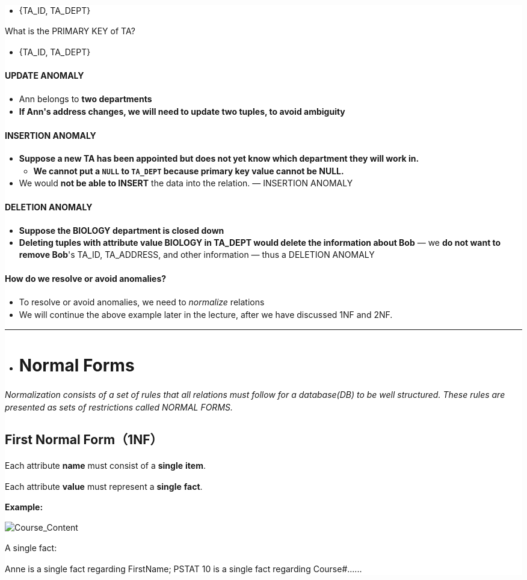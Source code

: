 - {TA_ID, TA_DEPT}

What is the PRIMARY KEY of TA?

- {TA_ID, TA_DEPT}

<div style={{ color: 'tomato' }}>
  <h4>UPDATE ANOMALY</h4>
</div>

- Ann belongs to **two departments**
- **If Ann's address changes, we will need to update two tuples, to avoid ambiguity**

<div style={{ color: 'tomato' }}>
  <h4>INSERTION ANOMALY</h4>
</div>

- **Suppose a new TA has been appointed but does not yet know which department they will work in.**
  - **We cannot put a `NULL` to `TA_DEPT` because primary key value cannot be NULL.**
- We would **not be able to INSERT** the data into the relation. — INSERTION ANOMALY

<div style={{ color: 'tomato' }}>
  <h4>DELETION ANOMALY</h4>
</div>

- **Suppose the BIOLOGY department is closed down**
- **Deleting tuples with attribute value BIOLOGY in TA_DEPT would delete the information about Bob** — we **do not want to remove Bob**'s TA_ID, TA_ADDRESS, and other information — thus a DELETION ANOMALY

<div style={{ color: 'white' }}>
  <h4>How do we resolve or avoid anomalies?</h4>
</div>

- To resolve or avoid anomalies, we need to _normalize_ relations
- We will continue the above example later in the lecture, after we have discussed 1NF and 2NF.

---

- # Normal Forms

_Normalization consists of a set of rules that all relations must follow for a database(DB) to be well structured.
These rules are presented as sets of restrictions called NORMAL FORMS._

## First Normal Form（1NF）

Each attribute **name** must consist of a **single** **item**.

Each attribute **value** must represent a **single** **fact**.

**Example:**

![Course_Content](https://s3.us-west-2.amazonaws.com/secure.notion-static.com/04723470-f753-4b63-b1ec-ad2ac4d82ab7/Untitled.png?X-Amz-Algorithm=AWS4-HMAC-SHA256&X-Amz-Credential=AKIAT73L2G45O3KS52Y5%2F20210602%2Fus-west-2%2Fs3%2Faws4_request&X-Amz-Date=20210602T230417Z&X-Amz-Expires=86400&X-Amz-Signature=eb58891e019b88bfd22cc5fe3c5f431dab529d1c5a1f3e90d3465c5f32a3620f&X-Amz-SignedHeaders=host&response-content-disposition=filename%20%3D%22Untitled.png%22)

A single fact:

Anne is a single fact regarding FirstName; PSTAT 10 is a single fact regarding Course#......
